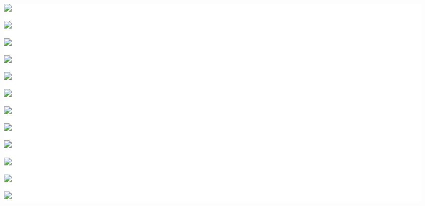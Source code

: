 <p class='wideimage'><img src='https://s3-ap-southeast-2.amazonaws.com/davidroos.co.nz/photos/20180709bLisbon/DSCF8056_800.jpg' srcset='https://s3-ap-southeast-2.amazonaws.com/davidroos.co.nz/photos/20180709bLisbon/DSCF8056_2000.jpg 2000w, https://s3-ap-southeast-2.amazonaws.com/davidroos.co.nz/photos/20180709bLisbon/DSCF8056_1200.jpg 1200w, https://s3-ap-southeast-2.amazonaws.com/davidroos.co.nz/photos/20180709bLisbon/DSCF8056_800.jpg 800w' sizes='100vw' width='2000'/></p>
<p class='wideimage'><img src='https://s3-ap-southeast-2.amazonaws.com/davidroos.co.nz/photos/20180709bLisbon/DSCF8059_800.jpg' srcset='https://s3-ap-southeast-2.amazonaws.com/davidroos.co.nz/photos/20180709bLisbon/DSCF8059_2000.jpg 2000w, https://s3-ap-southeast-2.amazonaws.com/davidroos.co.nz/photos/20180709bLisbon/DSCF8059_1200.jpg 1200w, https://s3-ap-southeast-2.amazonaws.com/davidroos.co.nz/photos/20180709bLisbon/DSCF8059_800.jpg 800w' sizes='100vw' width='2000'/></p>
<p class='wideimage'><img src='https://s3-ap-southeast-2.amazonaws.com/davidroos.co.nz/photos/20180709bLisbon/DSCF8064_800.jpg' srcset='https://s3-ap-southeast-2.amazonaws.com/davidroos.co.nz/photos/20180709bLisbon/DSCF8064_2000.jpg 2000w, https://s3-ap-southeast-2.amazonaws.com/davidroos.co.nz/photos/20180709bLisbon/DSCF8064_1200.jpg 1200w, https://s3-ap-southeast-2.amazonaws.com/davidroos.co.nz/photos/20180709bLisbon/DSCF8064_800.jpg 800w' sizes='100vw' width='2000'/></p>
<p class='wideimage'><img src='https://s3-ap-southeast-2.amazonaws.com/davidroos.co.nz/photos/20180709bLisbon/DSCF8070_800.jpg' srcset='https://s3-ap-southeast-2.amazonaws.com/davidroos.co.nz/photos/20180709bLisbon/DSCF8070_2000.jpg 2000w, https://s3-ap-southeast-2.amazonaws.com/davidroos.co.nz/photos/20180709bLisbon/DSCF8070_1200.jpg 1200w, https://s3-ap-southeast-2.amazonaws.com/davidroos.co.nz/photos/20180709bLisbon/DSCF8070_800.jpg 800w' sizes='100vw' width='2000'/></p>
<p class='wideimage'><img src='https://s3-ap-southeast-2.amazonaws.com/davidroos.co.nz/photos/20180709bLisbon/DSCF8071_800.jpg' srcset='https://s3-ap-southeast-2.amazonaws.com/davidroos.co.nz/photos/20180709bLisbon/DSCF8071_2000.jpg 2000w, https://s3-ap-southeast-2.amazonaws.com/davidroos.co.nz/photos/20180709bLisbon/DSCF8071_1200.jpg 1200w, https://s3-ap-southeast-2.amazonaws.com/davidroos.co.nz/photos/20180709bLisbon/DSCF8071_800.jpg 800w' sizes='100vw' width='2000'/></p>
<p class='wideimage'><img src='https://s3-ap-southeast-2.amazonaws.com/davidroos.co.nz/photos/20180709bLisbon/DSCF8081_800.jpg' srcset='https://s3-ap-southeast-2.amazonaws.com/davidroos.co.nz/photos/20180709bLisbon/DSCF8081_2000.jpg 2000w, https://s3-ap-southeast-2.amazonaws.com/davidroos.co.nz/photos/20180709bLisbon/DSCF8081_1200.jpg 1200w, https://s3-ap-southeast-2.amazonaws.com/davidroos.co.nz/photos/20180709bLisbon/DSCF8081_800.jpg 800w' sizes='100vw' width='2000'/></p>
<p class='wideimage'><img src='https://s3-ap-southeast-2.amazonaws.com/davidroos.co.nz/photos/20180709bLisbon/DSCF8082_800.jpg' srcset='https://s3-ap-southeast-2.amazonaws.com/davidroos.co.nz/photos/20180709bLisbon/DSCF8082_2000.jpg 2000w, https://s3-ap-southeast-2.amazonaws.com/davidroos.co.nz/photos/20180709bLisbon/DSCF8082_1200.jpg 1200w, https://s3-ap-southeast-2.amazonaws.com/davidroos.co.nz/photos/20180709bLisbon/DSCF8082_800.jpg 800w' sizes='100vw' width='2000'/></p>
<p class='wideimage'><img src='https://s3-ap-southeast-2.amazonaws.com/davidroos.co.nz/photos/20180709bLisbon/DSCF8083_800.jpg' srcset='https://s3-ap-southeast-2.amazonaws.com/davidroos.co.nz/photos/20180709bLisbon/DSCF8083_2000.jpg 2000w, https://s3-ap-southeast-2.amazonaws.com/davidroos.co.nz/photos/20180709bLisbon/DSCF8083_1200.jpg 1200w, https://s3-ap-southeast-2.amazonaws.com/davidroos.co.nz/photos/20180709bLisbon/DSCF8083_800.jpg 800w' sizes='100vw' width='2000'/></p>
<p class='wideimage'><img src='https://s3-ap-southeast-2.amazonaws.com/davidroos.co.nz/photos/20180709bLisbon/DSCF8090_800.jpg' srcset='https://s3-ap-southeast-2.amazonaws.com/davidroos.co.nz/photos/20180709bLisbon/DSCF8090_2000.jpg 2000w, https://s3-ap-southeast-2.amazonaws.com/davidroos.co.nz/photos/20180709bLisbon/DSCF8090_1200.jpg 1200w, https://s3-ap-southeast-2.amazonaws.com/davidroos.co.nz/photos/20180709bLisbon/DSCF8090_800.jpg 800w' sizes='100vw' width='2000'/></p>
<p class='wideimage'><img src='https://s3-ap-southeast-2.amazonaws.com/davidroos.co.nz/photos/20180709bLisbon/DSCF8095_800.jpg' srcset='https://s3-ap-southeast-2.amazonaws.com/davidroos.co.nz/photos/20180709bLisbon/DSCF8095_2000.jpg 2000w, https://s3-ap-southeast-2.amazonaws.com/davidroos.co.nz/photos/20180709bLisbon/DSCF8095_1200.jpg 1200w, https://s3-ap-southeast-2.amazonaws.com/davidroos.co.nz/photos/20180709bLisbon/DSCF8095_800.jpg 800w' sizes='100vw' width='2000'/></p>
<p class='wideimage'><img src='https://s3-ap-southeast-2.amazonaws.com/davidroos.co.nz/photos/20180709bLisbon/DSCF8096_800.jpg' srcset='https://s3-ap-southeast-2.amazonaws.com/davidroos.co.nz/photos/20180709bLisbon/DSCF8096_2000.jpg 2000w, https://s3-ap-southeast-2.amazonaws.com/davidroos.co.nz/photos/20180709bLisbon/DSCF8096_1200.jpg 1200w, https://s3-ap-southeast-2.amazonaws.com/davidroos.co.nz/photos/20180709bLisbon/DSCF8096_800.jpg 800w' sizes='100vw' width='2000'/></p>
<p class='wideimage'><img src='https://s3-ap-southeast-2.amazonaws.com/davidroos.co.nz/photos/20180709bLisbon/DSCF8098_800.jpg' srcset='https://s3-ap-southeast-2.amazonaws.com/davidroos.co.nz/photos/20180709bLisbon/DSCF8098_2000.jpg 2000w, https://s3-ap-southeast-2.amazonaws.com/davidroos.co.nz/photos/20180709bLisbon/DSCF8098_1200.jpg 1200w, https://s3-ap-southeast-2.amazonaws.com/davidroos.co.nz/photos/20180709bLisbon/DSCF8098_800.jpg 800w' sizes='100vw' width='2000'/></p>